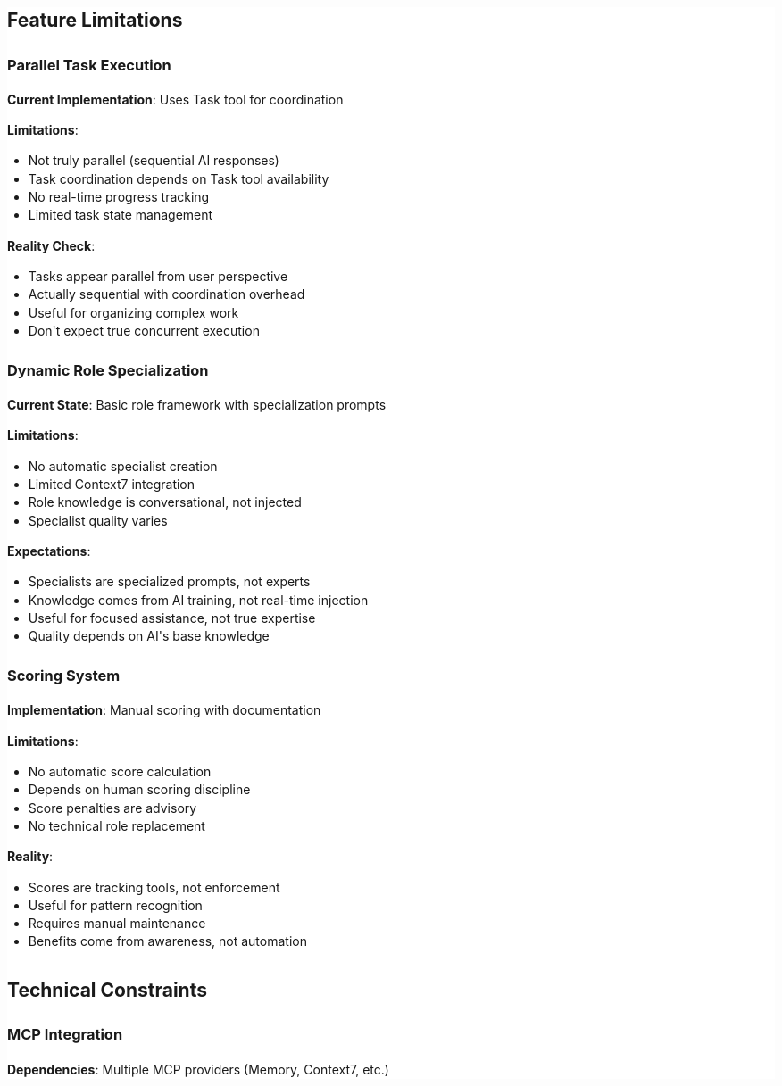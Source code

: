 ## Feature Limitations

### Parallel Task Execution
**Current Implementation**: Uses Task tool for coordination

**Limitations**:
- Not truly parallel (sequential AI responses)
- Task coordination depends on Task tool availability
- No real-time progress tracking
- Limited task state management

**Reality Check**:
- Tasks appear parallel from user perspective
- Actually sequential with coordination overhead
- Useful for organizing complex work
- Don't expect true concurrent execution

### Dynamic Role Specialization
**Current State**: Basic role framework with specialization prompts

**Limitations**:
- No automatic specialist creation
- Limited Context7 integration
- Role knowledge is conversational, not injected
- Specialist quality varies

**Expectations**:
- Specialists are specialized prompts, not experts
- Knowledge comes from AI training, not real-time injection
- Useful for focused assistance, not true expertise
- Quality depends on AI's base knowledge

### Scoring System
**Implementation**: Manual scoring with documentation

**Limitations**:
- No automatic score calculation
- Depends on human scoring discipline
- Score penalties are advisory
- No technical role replacement

**Reality**:
- Scores are tracking tools, not enforcement
- Useful for pattern recognition
- Requires manual maintenance
- Benefits come from awareness, not automation

## Technical Constraints

### MCP Integration
**Dependencies**: Multiple MCP providers (Memory, Context7, etc.)
